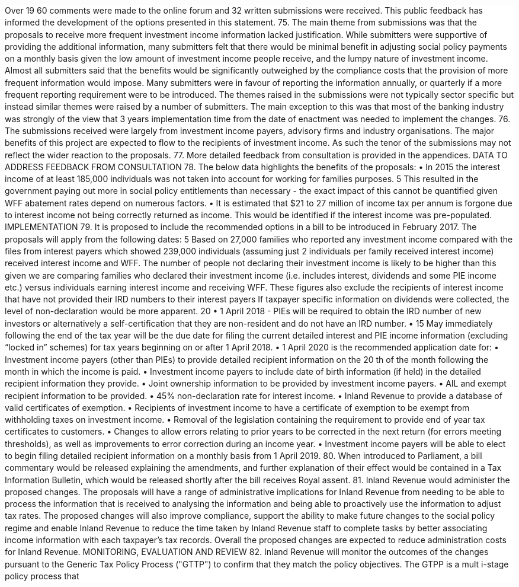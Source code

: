 Over 19 60 comments were made to the online forum and 32 written submissions were received. This public feedback has informed the development of the options presented in this statement. 75. The main theme from submissions was that the proposals to receive more frequent investment income information lacked justification. While submitters were supportive of providing the additional information, many submitters felt that there would be minimal benefit in adjusting social policy payments on a monthly basis given the low amount of investment income people receive, and the lumpy nature of investment income. Almost all submitters said that the benefits would be significantly outweighed by the compliance costs that the provision of more frequent information would impose. Many submitters were in favour of reporting the information annually, or quarterly if a more frequent reporting requirement were to be introduced. The themes raised in the submissions were not typically sector specific but instead similar themes were raised by a number of submitters. The main exception to this was that most of the banking industry was strongly of the view that 3 years implementation time from the date of enactment was needed to implement the changes. 76. The submissions received were largely from investment income payers, advisory firms and industry organisations. The major benefits of this project are expected to flow to the recipients of investment income. As such the tenor of the submissions may not reflect the wider reaction to the proposals. 77. More detailed feedback from consultation is provided in the appendices. DATA TO ADDRESS FEEDBACK FROM CONSULTATION 78. The below data highlights the benefits of the proposals: • In 2015 the interest income of at least 185,000 individuals was not taken into account for working for families purposes. 5 This resulted in the government paying out more in social policy entitlements than necessary - the exact impact of this cannot be quantified given WFF abatement rates depend on numerous factors. • It is estimated that $21 to 27 million of income tax per annum is forgone due to interest income not being correctly returned as income. This would be identified if the interest income was pre-populated. IMPLEMENTATION 79. It is proposed to include the recommended options in a bill to be introduced in February 2017. The proposals will apply from the following dates: 5 Based on 27,000 families who reported any investment income compared with the files from interest payers which showed 239,000 individuals (assuming just 2 individuals per family received interest income) received interest income and WFF. The number of people not declaring their investment income is likely to be higher than this given we are comparing families who declared their investment income (i.e. includes interest, dividends and some PIE income etc.) versus individuals earning interest income and receiving WFF. These figures also exclude the recipients of interest income that have not provided their IRD numbers to their interest payers If taxpayer specific information on dividends were collected, the level of non-declaration would be more apparent. 20 • 1 April 2018 - PIEs will be required to obtain the IRD number of new investors or alternatively a self-certification that they are non-resident and do not have an IRD number. • 15 May immediately following the end of the tax year will be the due date for filing the current detailed interest and PIE income information (excluding “locked in” schemes) for tax years beginning on or after 1 April 2018. • 1 April 2020 is the recommended application date for: • Investment income payers (other than PIEs) to provide detailed recipient information on the 20 th of the month following the month in which the income is paid. • Investment income payers to include date of birth information (if held) in the detailed recipient information they provide. • Joint ownership information to be provided by investment income payers. • AIL and exempt recipient information to be provided. • 45% non-declaration rate for interest income. • Inland Revenue to provide a database of valid certificates of exemption. • Recipients of investment income to have a certificate of exemption to be exempt from withholding taxes on investment income. • Removal of the legislation containing the requirement to provide end of year tax certificates to customers. • Changes to allow errors relating to prior years to be corrected in the next return (for errors meeting thresholds), as well as improvements to error correction during an income year. • Investment income payers will be able to elect to begin filing detailed recipient information on a monthly basis from 1 April 2019. 80. When introduced to Parliament, a bill commentary would be released explaining the amendments, and further explanation of their effect would be contained in a Tax Information Bulletin, which would be released shortly after the bill receives Royal assent. 81. Inland Revenue would administer the proposed changes. The proposals will have a range of administrative implications for Inland Revenue from needing to be able to process the information that is received to analysing the information and being able to proactively use the information to adjust tax rates. The proposed changes will also improve compliance, support the ability to make future changes to the social policy regime and enable Inland Revenue to reduce the time taken by Inland Revenue staff to complete tasks by better associating income information with each taxpayer’s tax records. Overall the proposed changes are expected to reduce administration costs for Inland Revenue. MONITORING, EVALUATION AND REVIEW 82. Inland Revenue will monitor the outcomes of the changes pursuant to the Generic Tax Policy Process ("GTTP") to confirm that they match the policy objectives. The GTPP is a mult i-stage policy process that